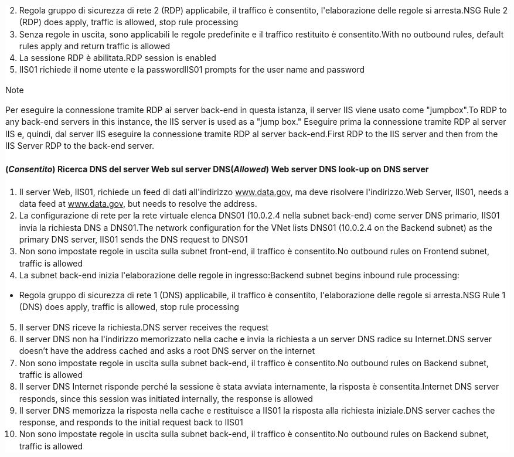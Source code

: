   2. <span data-ttu-id="5d9ed-209">Regola gruppo di sicurezza di rete 2 (RDP) applicabile, il traffico è consentito, l'elaborazione delle regole si arresta.</span><span class="sxs-lookup"><span data-stu-id="5d9ed-209">NSG Rule 2 (RDP) does apply, traffic is allowed, stop rule processing</span></span>
4. <span data-ttu-id="5d9ed-210">Senza regole in uscita, sono applicabili le regole predefinite e il traffico restituito è consentito.</span><span class="sxs-lookup"><span data-stu-id="5d9ed-210">With no outbound rules, default rules apply and return traffic is allowed</span></span>
5. <span data-ttu-id="5d9ed-211">La sessione RDP è abilitata.</span><span class="sxs-lookup"><span data-stu-id="5d9ed-211">RDP session is enabled</span></span>
6. <span data-ttu-id="5d9ed-212">IIS01 richiede il nome utente e la password</span><span class="sxs-lookup"><span data-stu-id="5d9ed-212">IIS01 prompts for the user name and password</span></span>

>[!NOTE]
><span data-ttu-id="5d9ed-213">Per eseguire la connessione tramite RDP ai server back-end in questa istanza, il server IIS viene usato come "jumpbox".</span><span class="sxs-lookup"><span data-stu-id="5d9ed-213">To RDP to any back-end servers in this instance, the IIS server is used as a "jump box."</span></span> <span data-ttu-id="5d9ed-214">Eseguire prima la connessione tramite RDP al server IIS e, quindi, dal server IIS eseguire la connessione tramite RDP al server back-end.</span><span class="sxs-lookup"><span data-stu-id="5d9ed-214">First RDP to the IIS server and then from the IIS Server RDP to the back-end server.</span></span>
>
>

#### <a name="allowed-web-server-dns-look-up-on-dns-server"></a><span data-ttu-id="5d9ed-215">(*Consentito*) Ricerca DNS del server Web sul server DNS</span><span class="sxs-lookup"><span data-stu-id="5d9ed-215">(*Allowed*) Web server DNS look-up on DNS server</span></span>
1. <span data-ttu-id="5d9ed-216">Il server Web, IIS01, richiede un feed di dati all'indirizzo www.data.gov, ma deve risolvere l'indirizzo.</span><span class="sxs-lookup"><span data-stu-id="5d9ed-216">Web Server, IIS01, needs a data feed at www.data.gov, but needs to resolve the address.</span></span>
2. <span data-ttu-id="5d9ed-217">La configurazione di rete per la rete virtuale elenca DNS01 (10.0.2.4 nella subnet back-end) come server DNS primario, IIS01 invia la richiesta DNS a DNS01.</span><span class="sxs-lookup"><span data-stu-id="5d9ed-217">The network configuration for the VNet lists DNS01 (10.0.2.4 on the Backend subnet) as the primary DNS server, IIS01 sends the DNS request to DNS01</span></span>
3. <span data-ttu-id="5d9ed-218">Non sono impostate regole in uscita sulla subnet front-end, il traffico è consentito.</span><span class="sxs-lookup"><span data-stu-id="5d9ed-218">No outbound rules on Frontend subnet, traffic is allowed</span></span>
4. <span data-ttu-id="5d9ed-219">La subnet back-end inizia l'elaborazione delle regole in ingresso:</span><span class="sxs-lookup"><span data-stu-id="5d9ed-219">Backend subnet begins inbound rule processing:</span></span>
  * <span data-ttu-id="5d9ed-220">Regola gruppo di sicurezza di rete 1 (DNS) applicabile, il traffico è consentito, l'elaborazione delle regole si arresta.</span><span class="sxs-lookup"><span data-stu-id="5d9ed-220">NSG Rule 1 (DNS) does apply, traffic is allowed, stop rule processing</span></span>
5. <span data-ttu-id="5d9ed-221">Il server DNS riceve la richiesta.</span><span class="sxs-lookup"><span data-stu-id="5d9ed-221">DNS server receives the request</span></span>
6. <span data-ttu-id="5d9ed-222">Il server DNS non ha l'indirizzo memorizzato nella cache e invia la richiesta a un server DNS radice su Internet.</span><span class="sxs-lookup"><span data-stu-id="5d9ed-222">DNS server doesn’t have the address cached and asks a root DNS server on the internet</span></span>
7. <span data-ttu-id="5d9ed-223">Non sono impostate regole in uscita sulla subnet back-end, il traffico è consentito.</span><span class="sxs-lookup"><span data-stu-id="5d9ed-223">No outbound rules on Backend subnet, traffic is allowed</span></span>
8. <span data-ttu-id="5d9ed-224">Il server DNS Internet risponde perché la sessione è stata avviata internamente, la risposta è consentita.</span><span class="sxs-lookup"><span data-stu-id="5d9ed-224">Internet DNS server responds, since this session was initiated internally, the response is allowed</span></span>
9. <span data-ttu-id="5d9ed-225">Il server DNS memorizza la risposta nella cache e restituisce a IIS01 la risposta alla richiesta iniziale.</span><span class="sxs-lookup"><span data-stu-id="5d9ed-225">DNS server caches the response, and responds to the initial request back to IIS01</span></span>
10. <span data-ttu-id="5d9ed-226">Non sono impostate regole in uscita sulla subnet back-end, il traffico è consentito.</span><span class="sxs-lookup"><span data-stu-id="5d9ed-226">No outbound rules on Backend subnet, traffic is allowed</span></span>

[HOME]: ../best-practices-network-security.md
[Template]: https://github.com/Azure/azure-quickstart-templates/tree/master/301-dmz-nsg
[SampleApp]: ./virtual-networks-sample-app.md